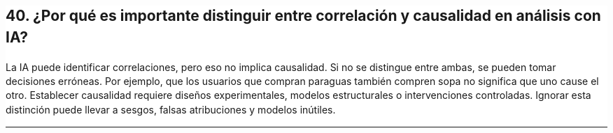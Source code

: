 
## 40. ¿Por qué es importante distinguir entre correlación y causalidad en análisis con IA?

La IA puede identificar correlaciones, pero eso no implica causalidad. Si no se distingue entre ambas, se pueden tomar decisiones erróneas. Por ejemplo, que los usuarios que compran paraguas también compren sopa no significa que uno cause el otro. Establecer causalidad requiere diseños experimentales, modelos estructurales o intervenciones controladas. Ignorar esta distinción puede llevar a sesgos, falsas atribuciones y modelos inútiles.

---
